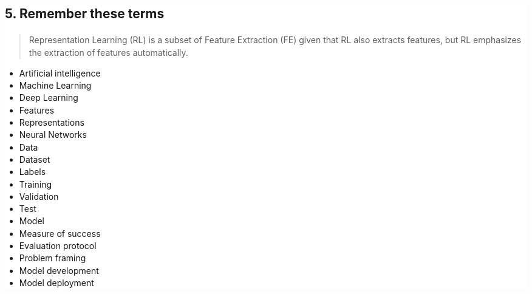 ## 5. Remember these terms

> Representation Learning (RL) is a subset of Feature Extraction (FE)
> given that RL also extracts features, but RL emphasizes the extraction of features automatically.

- Artificial intelligence
- Machine Learning
- Deep Learning
- Features
- Representations
- Neural Networks
- Data
- Dataset
- Labels
- Training
- Validation
- Test
- Model
- Measure of success
- Evaluation protocol
- Problem framing
- Model development
- Model deployment

